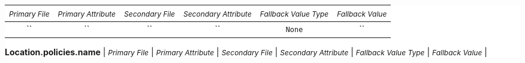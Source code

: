 | *<span style='font-size:12px; font-style:italic; font-weight:normal;'>Primary File</small>* | *<span style='font-size:12px; font-style:italic; font-weight:normal;'>Primary Attribute</small>* | *<span style='font-size:12px; font-style:italic; font-weight:normal;'>Secondary File</small>* | *<span style='font-size:12px; font-style:italic; font-weight:normal;'>Secondary Attribute</small>* | *<span style='font-size:12px; font-style:italic; font-weight:normal;'>Fallback Value Type</small>* | *<span style='font-size:12px; font-style:italic; font-weight:normal;'>Fallback Value</small>* |
|:-------:|:-------:|:-------:|:-------:|:-------:|:-------:|
| `` | `` | `` | `` | `None` | `` |



**Location.policies.name**
| *<span style='font-size:12px; font-style:italic; font-weight:normal;'>Primary File</small>* | *<span style='font-size:12px; font-style:italic; font-weight:normal;'>Primary Attribute</small>* | *<span style='font-size:12px; font-style:italic; font-weight:normal;'>Secondary File</small>* | *<span style='font-size:12px; font-style:italic; font-weight:normal;'>Secondary Attribute</small>* | *<span style='font-size:12px; font-style:italic; font-weight:normal;'>Fallback Value Type</small>* | *<span style='font-size:12px; font-style:italic; font-weight:normal;'>Fallback Value</small>* |
